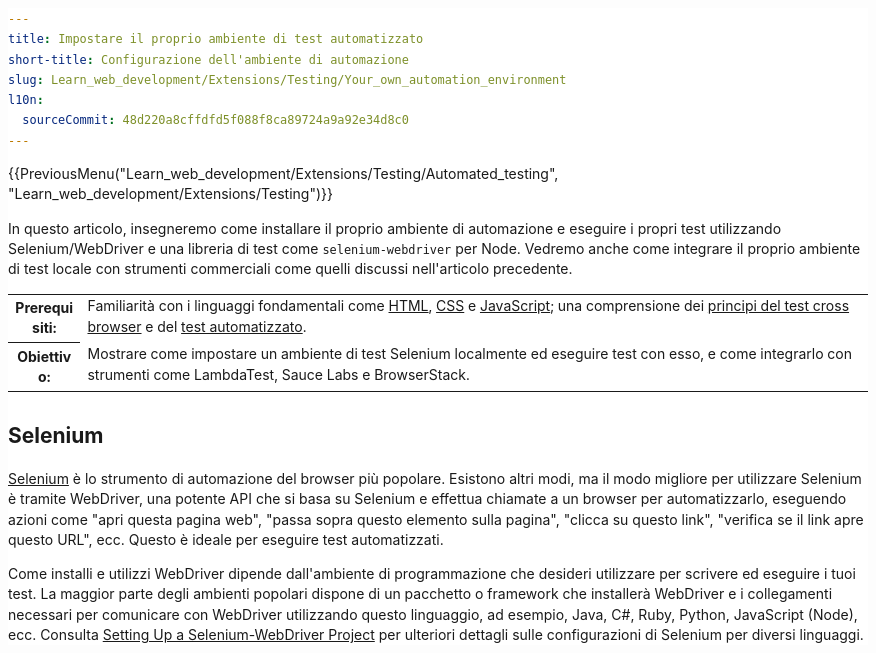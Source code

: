 ```yaml
---
title: Impostare il proprio ambiente di test automatizzato
short-title: Configurazione dell'ambiente di automazione
slug: Learn_web_development/Extensions/Testing/Your_own_automation_environment
l10n:
  sourceCommit: 48d220a8cffdfd5f088f8ca89724a9a92e34d8c0
---
```


{{PreviousMenu("Learn_web_development/Extensions/Testing/Automated_testing", "Learn_web_development/Extensions/Testing")}}

In questo articolo, insegneremo come installare il proprio ambiente di automazione e eseguire i propri test utilizzando Selenium/WebDriver e una libreria di test come `selenium-webdriver` per Node. Vedremo anche come integrare il proprio ambiente di test locale con strumenti commerciali come quelli discussi nell'articolo precedente.

<table>
  <tbody>
    <tr>
      <th scope="row">Prerequisiti:</th>
      <td>
        Familiarità con i linguaggi fondamentali come <a href="/it/docs/Learn_web_development/Core/Structuring_content">HTML</a>,
        <a href="/it/docs/Learn_web_development/Core/Styling_basics">CSS</a> e
        <a href="/it/docs/Learn_web_development/Core/Scripting">JavaScript</a>; una comprensione dei
        <a href="/it/docs/Learn_web_development/Extensions/Testing/Introduction">principi del test cross browser</a> e del
        <a href="/it/docs/Learn_web_development/Extensions/Testing/Automated_testing">test automatizzato</a>.
      </td>
    </tr>
    <tr>
      <th scope="row">Obiettivo:</th>
      <td>
        Mostrare come impostare un ambiente di test Selenium localmente ed eseguire test con esso, e come integrarlo con strumenti come LambdaTest, Sauce Labs e BrowserStack.
      </td>
    </tr>
  </tbody>
</table>

## Selenium

[Selenium](https://www.selenium.dev/) è lo strumento di automazione del browser più popolare. Esistono altri modi, ma il modo migliore per utilizzare Selenium è tramite WebDriver, una potente API che si basa su Selenium e effettua chiamate a un browser per automatizzarlo, eseguendo azioni come "apri questa pagina web", "passa sopra questo elemento sulla pagina", "clicca su questo link", "verifica se il link apre questo URL", ecc. Questo è ideale per eseguire test automatizzati.

Come installi e utilizzi WebDriver dipende dall'ambiente di programmazione che desideri utilizzare per scrivere ed eseguire i tuoi test. La maggior parte degli ambienti popolari dispone di un pacchetto o framework che installerà WebDriver e i collegamenti necessari per comunicare con WebDriver utilizzando questo linguaggio, ad esempio, Java, C#, Ruby, Python, JavaScript (Node), ecc. Consulta [Setting Up a Selenium-WebDriver Project](https://www.selenium.dev/documentation/webdriver/getting_started/) per ulteriori dettagli sulle configurazioni di Selenium per diversi linguaggi.
